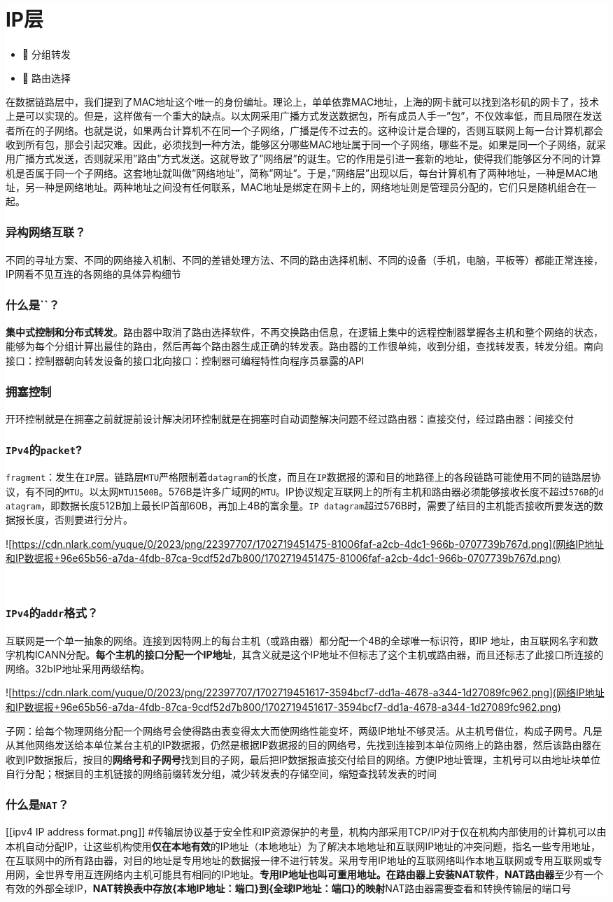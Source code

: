 # IP层

- 🚚 分组转发

- 🚥 路由选择

在数据链路层中，我们提到了MAC地址这个唯一的身份编址。理论上，单单依靠MAC地址，上海的网卡就可以找到洛杉矶的网卡了，技术上是可以实现的。但是，这样做有一个重大的缺点。以太网采用广播方式发送数据包，所有成员人手一”包”，不仅效率低，而且局限在发送者所在的子网络。也就是说，如果两台计算机不在同一个子网络，广播是传不过去的。这种设计是合理的，否则互联网上每一台计算机都会收到所有包，那会引起灾难。因此，必须找到一种方法，能够区分哪些MAC地址属于同一个子网络，哪些不是。如果是同一个子网络，就采用广播方式发送，否则就采用”路由”方式发送。这就导致了”网络层”的诞生。它的作用是引进一套新的地址，使得我们能够区分不同的计算机是否属于同一个子网络。这套地址就叫做”网络地址”，简称”网址”。于是，”网络层”出现以后，每台计算机有了两种地址，一种是MAC地址，另一种是网络地址。两种地址之间没有任何联系，MAC地址是绑定在网卡上的，网络地址则是管理员分配的，它们只是随机组合在一起。

### 异构网络互联？

不同的寻址方案、不同的网络接入机制、不同的差错处理方法、不同的路由选择机制、不同的设备（手机，电脑，平板等）都能正常连接，IP网看不见互连的各网络的具体异构细节

### 什么是``？

**集中式控制和分布式转发**。路由器中取消了路由选择软件，不再交换路由信息，在逻辑上集中的远程控制器掌握各主机和整个网络的状态，能够为每个分组计算出最佳的路由，然后再每个路由器生成正确的转发表。路由器的工作很单纯，收到分组，查找转发表，转发分组。南向接口：控制器朝向转发设备的接口北向接口：控制器可编程特性向程序员暴露的API

### 拥塞控制

开环控制就是在拥塞之前就提前设计解决闭环控制就是在拥塞时自动调整解决问题不经过路由器：直接交付，经过路由器：间接交付

### `IPv4`的`packet`?

`fragment`：发生在`IP`层。链路层`MTU`严格限制着`datagram`的长度，而且在`IP`数据报的源和目的地路径上的各段链路可能使用不同的链路层协议，有不同的`MTU`。以太网`MTU1500B`。576B是许多广域网的`MTU`。IP协议规定互联网上的所有主机和路由器必须能够接收长度不超过`576B`的`datagram`，即数据长度512B加上最长IP首部60B，再加上4B的富余量。`IP datagram`超过576B时，需要了结目的主机能否接收所要发送的数据报长度，否则要进行分片。

![https://cdn.nlark.com/yuque/0/2023/png/22397707/1702719451475-81006faf-a2cb-4dc1-966b-0707739b767d.png](网络IP地址和IP数据报+96e65b56-a7da-4fdb-87ca-9cdf52d7b800/1702719451475-81006faf-a2cb-4dc1-966b-0707739b767d.png)

‍

### `IPv4`的`addr`格式？

互联网是一个单一抽象的网络。连接到因特网上的每台主机（或路由器）都分配一个4B的全球唯一标识符，即IP 地址，由互联网名字和数字机构ICANN分配。**每个主机的接口分配一个IP地址**，其含义就是这个IP地址不但标志了这个主机或路由器，而且还标志了此接口所连接的网络。32bIP地址采用两级结构。

![https://cdn.nlark.com/yuque/0/2023/png/22397707/1702719451617-3594bcf7-dd1a-4678-a344-1d27089fc962.png](网络IP地址和IP数据报+96e65b56-a7da-4fdb-87ca-9cdf52d7b800/1702719451617-3594bcf7-dd1a-4678-a344-1d27089fc962.png)

子网：给每个物理网络分配一个网络号会使得路由表变得太大而使网络性能变坏，两级IP地址不够灵活。从主机号借位，构成子网号。凡是从其他网络发送给本单位某台主机的IP数据报，仍然是根据IP数据报的目的网络号，先找到连接到本单位网络上的路由器，然后该路由器在收到IP数据报后，按目的**网络号和子网号**找到目的子网，最后把IP数据报直接交付给目的网络。方便IP地址管理，主机号可以由地址块单位自行分配；根据目的主机链接的网络前缀转发分组，减少转发表的存储空间，缩短查找转发表的时间

### 什么是`NAT`？

[[ipv4 IP address format.png]] #传输层协议基于安全性和IP资源保护的考量，机构内部采用TCP/IP对于仅在机构内部使用的计算机可以由本机自动分配IP，让这些机构使用**仅在本地有效**的IP地址（本地地址）为了解决本地地址和互联网IP地址的冲突问题，指名一些专用地址，在互联网中的所有路由器，对目的地址是专用地址的数据报一律不进行转发。采用专用IP地址的互联网络叫作本地互联网或专用互联网或专用网，全世界专用互连网络内主机可能具有相同的IP地址。**专用IP地址也叫可重用地址。**在**路由器上安装NAT软件**，**NAT路由器**至少有一个有效的外部全球IP，**NAT转换表中存放{本地IP地址：端口}到{全球IP地址：端口}的映射**NAT路由器需要查看和转换传输层的端口号
